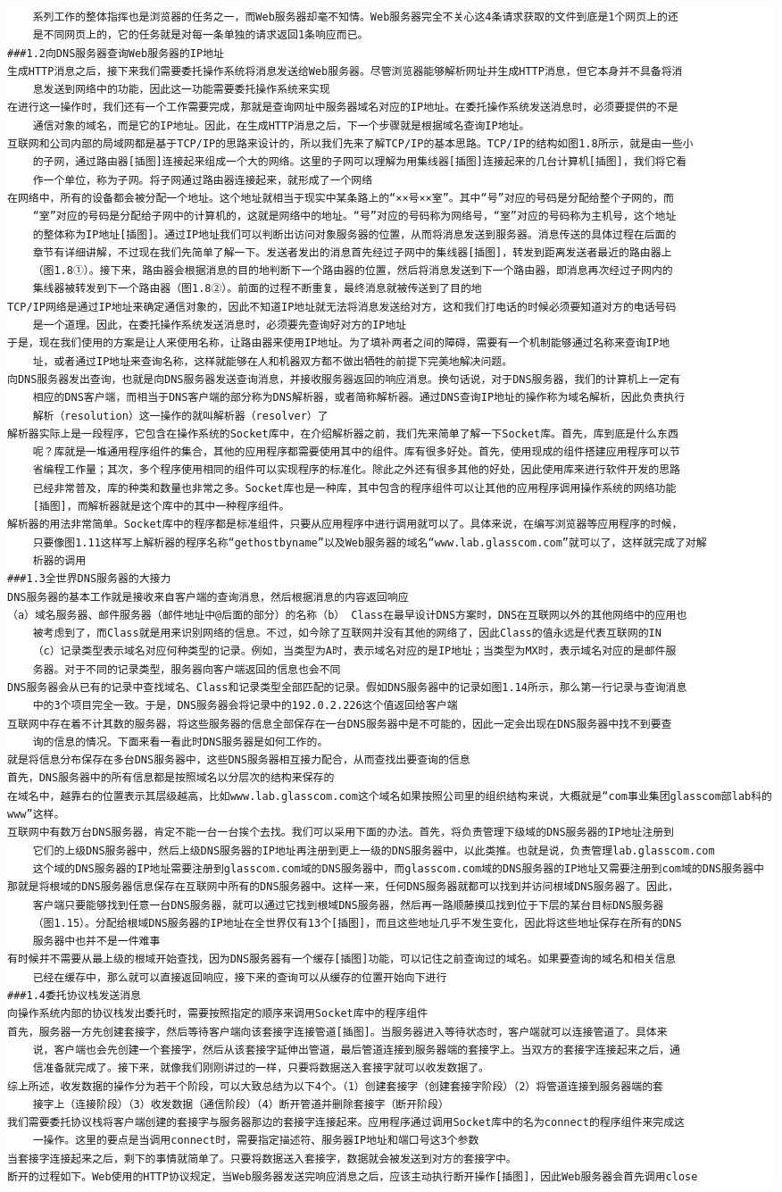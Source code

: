         系列工作的整体指挥也是浏览器的任务之一，而Web服务器却毫不知情。Web服务器完全不关心这4条请求获取的文件到底是1个网页上的还
        是不同网页上的，它的任务就是对每一条单独的请求返回1条响应而已。
    ###1.2向DNS服务器查询Web服务器的IP地址
    生成HTTP消息之后，接下来我们需要委托操作系统将消息发送给Web服务器。尽管浏览器能够解析网址并生成HTTP消息，但它本身并不具备将消
        息发送到网络中的功能，因此这一功能需要委托操作系统来实现
    在进行这一操作时，我们还有一个工作需要完成，那就是查询网址中服务器域名对应的IP地址。在委托操作系统发送消息时，必须要提供的不是
        通信对象的域名，而是它的IP地址。因此，在生成HTTP消息之后，下一个步骤就是根据域名查询IP地址。
    互联网和公司内部的局域网都是基于TCP/IP的思路来设计的，所以我们先来了解TCP/IP的基本思路。TCP/IP的结构如图1.8所示，就是由一些小
        的子网，通过路由器[插图]连接起来组成一个大的网络。这里的子网可以理解为用集线器[插图]连接起来的几台计算机[插图]，我们将它看
        作一个单位，称为子网。将子网通过路由器连接起来，就形成了一个网络
    在网络中，所有的设备都会被分配一个地址。这个地址就相当于现实中某条路上的“××号××室”。其中“号”对应的号码是分配给整个子网的，而
        “室”对应的号码是分配给子网中的计算机的，这就是网络中的地址。“号”对应的号码称为网络号，“室”对应的号码称为主机号，这个地址
        的整体称为IP地址[插图]。通过IP地址我们可以判断出访问对象服务器的位置，从而将消息发送到服务器。消息传送的具体过程在后面的
        章节有详细讲解，不过现在我们先简单了解一下。发送者发出的消息首先经过子网中的集线器[插图]，转发到距离发送者最近的路由器上
        （图1.8①）。接下来，路由器会根据消息的目的地判断下一个路由器的位置，然后将消息发送到下一个路由器，即消息再次经过子网内的
        集线器被转发到下一个路由器（图1.8②）。前面的过程不断重复，最终消息就被传送到了目的地
    TCP/IP网络是通过IP地址来确定通信对象的，因此不知道IP地址就无法将消息发送给对方，这和我们打电话的时候必须要知道对方的电话号码
        是一个道理。因此，在委托操作系统发送消息时，必须要先查询好对方的IP地址
    于是，现在我们使用的方案是让人来使用名称，让路由器来使用IP地址。为了填补两者之间的障碍，需要有一个机制能够通过名称来查询IP地
        址，或者通过IP地址来查询名称，这样就能够在人和机器双方都不做出牺牲的前提下完美地解决问题。
    向DNS服务器发出查询，也就是向DNS服务器发送查询消息，并接收服务器返回的响应消息。换句话说，对于DNS服务器，我们的计算机上一定有
        相应的DNS客户端，而相当于DNS客户端的部分称为DNS解析器，或者简称解析器。通过DNS查询IP地址的操作称为域名解析，因此负责执行
        解析（resolution）这一操作的就叫解析器（resolver）了
    解析器实际上是一段程序，它包含在操作系统的Socket库中，在介绍解析器之前，我们先来简单了解一下Socket库。首先，库到底是什么东西
        呢？库就是一堆通用程序组件的集合，其他的应用程序都需要使用其中的组件。库有很多好处。首先，使用现成的组件搭建应用程序可以节
        省编程工作量；其次，多个程序使用相同的组件可以实现程序的标准化。除此之外还有很多其他的好处，因此使用库来进行软件开发的思路
        已经非常普及，库的种类和数量也非常之多。Socket库也是一种库，其中包含的程序组件可以让其他的应用程序调用操作系统的网络功能
        [插图]，而解析器就是这个库中的其中一种程序组件。
    解析器的用法非常简单。Socket库中的程序都是标准组件，只要从应用程序中进行调用就可以了。具体来说，在编写浏览器等应用程序的时候，
        只要像图1.11这样写上解析器的程序名称“gethostbyname”以及Web服务器的域名“www.lab.glasscom.com”就可以了，这样就完成了对解
        析器的调用
    ###1.3全世界DNS服务器的大接力
    DNS服务器的基本工作就是接收来自客户端的查询消息，然后根据消息的内容返回响应
    （a）域名服务器、邮件服务器（邮件地址中@后面的部分）的名称（b） Class在最早设计DNS方案时，DNS在互联网以外的其他网络中的应用也
        被考虑到了，而Class就是用来识别网络的信息。不过，如今除了互联网并没有其他的网络了，因此Class的值永远是代表互联网的IN
        （c）记录类型表示域名对应何种类型的记录。例如，当类型为A时，表示域名对应的是IP地址；当类型为MX时，表示域名对应的是邮件服
        务器。对于不同的记录类型，服务器向客户端返回的信息也会不同
    DNS服务器会从已有的记录中查找域名、Class和记录类型全部匹配的记录。假如DNS服务器中的记录如图1.14所示，那么第一行记录与查询消息
        中的3个项目完全一致。于是，DNS服务器会将记录中的192.0.2.226这个值返回给客户端
    互联网中存在着不计其数的服务器，将这些服务器的信息全部保存在一台DNS服务器中是不可能的，因此一定会出现在DNS服务器中找不到要查
        询的信息的情况。下面来看一看此时DNS服务器是如何工作的。
    就是将信息分布保存在多台DNS服务器中，这些DNS服务器相互接力配合，从而查找出要查询的信息
    首先，DNS服务器中的所有信息都是按照域名以分层次的结构来保存的
    在域名中，越靠右的位置表示其层级越高，比如www.lab.glasscom.com这个域名如果按照公司里的组织结构来说，大概就是“com事业集团glasscom部lab科的www”这样。
    互联网中有数万台DNS服务器，肯定不能一台一台挨个去找。我们可以采用下面的办法。首先，将负责管理下级域的DNS服务器的IP地址注册到
        它们的上级DNS服务器中，然后上级DNS服务器的IP地址再注册到更上一级的DNS服务器中，以此类推。也就是说，负责管理lab.glasscom.com
        这个域的DNS服务器的IP地址需要注册到glasscom.com域的DNS服务器中，而glasscom.com域的DNS服务器的IP地址又需要注册到com域的DNS服务器中
    那就是将根域的DNS服务器信息保存在互联网中所有的DNS服务器中。这样一来，任何DNS服务器就都可以找到并访问根域DNS服务器了。因此，
        客户端只要能够找到任意一台DNS服务器，就可以通过它找到根域DNS服务器，然后再一路顺藤摸瓜找到位于下层的某台目标DNS服务器
        （图1.15）。分配给根域DNS服务器的IP地址在全世界仅有13个[插图]，而且这些地址几乎不发生变化，因此将这些地址保存在所有的DNS
        服务器中也并不是一件难事
    有时候并不需要从最上级的根域开始查找，因为DNS服务器有一个缓存[插图]功能，可以记住之前查询过的域名。如果要查询的域名和相关信息
        已经在缓存中，那么就可以直接返回响应，接下来的查询可以从缓存的位置开始向下进行
    ###1.4委托协议栈发送消息
    向操作系统内部的协议栈发出委托时，需要按照指定的顺序来调用Socket库中的程序组件
    首先，服务器一方先创建套接字，然后等待客户端向该套接字连接管道[插图]。当服务器进入等待状态时，客户端就可以连接管道了。具体来
        说，客户端也会先创建一个套接字，然后从该套接字延伸出管道，最后管道连接到服务器端的套接字上。当双方的套接字连接起来之后，通
        信准备就完成了。接下来，就像我们刚刚讲过的一样，只要将数据送入套接字就可以收发数据了。
    综上所述，收发数据的操作分为若干个阶段，可以大致总结为以下4个。（1）创建套接字（创建套接字阶段）（2）将管道连接到服务器端的套
        接字上（连接阶段）（3）收发数据（通信阶段）（4）断开管道并删除套接字（断开阶段）
    我们需要委托协议栈将客户端创建的套接字与服务器那边的套接字连接起来。应用程序通过调用Socket库中的名为connect的程序组件来完成这
        一操作。这里的要点是当调用connect时，需要指定描述符、服务器IP地址和端口号这3个参数
    当套接字连接起来之后，剩下的事情就简单了。只要将数据送入套接字，数据就会被发送到对方的套接字中。
    断开的过程如下。Web使用的HTTP协议规定，当Web服务器发送完响应消息之后，应该主动执行断开操作[插图]，因此Web服务器会首先调用close